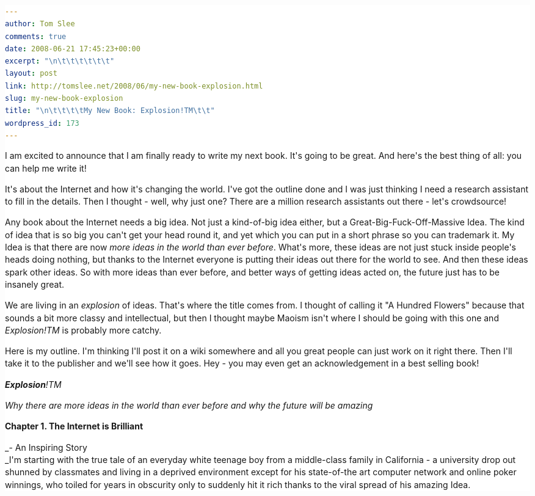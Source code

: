 ```yaml
---
author: Tom Slee
comments: true
date: 2008-06-21 17:45:23+00:00
excerpt: "\n\t\t\t\t\t\t"
layout: post
link: http://tomslee.net/2008/06/my-new-book-explosion.html
slug: my-new-book-explosion
title: "\n\t\t\t\tMy New Book: Explosion!TM\t\t"
wordpress_id: 173
---
```



				

I am excited to announce that I am finally ready to write my next book.
It's going to be great. And here's the best thing of all: you can help me write it! 

It's about the Internet and how it's changing
the world. I've got the outline done and I was just thinking I need a research
assistant to fill in the details. Then I thought - well, why just one?
There are a million research assistants out there - let's crowdsource! 

Any book about the Internet needs a big idea. Not just a
kind-of-big idea either, but a Great-Big-Fuck-Off-Massive Idea. The kind of idea
that is so big you can't get your head round it, and yet which you can put in a short phrase so you can trademark it. My Idea is that there are now _more ideas in the world than ever before_.
What's more, these ideas are not just stuck
inside people's heads doing nothing, but thanks to the Internet everyone is putting their
ideas out there for the world to see. And then these ideas spark other
ideas. So with more ideas than ever
before, and better ways of getting ideas acted on, the future just has
to be insanely great.

We are living in an
_explosion_ of ideas. That's where the title comes
from. I thought of calling it "A Hundred Flowers" because that sounds a
bit more classy and intellectual, but then I thought maybe Maoism isn't where I should
be going with this one and _Explosion!TM_ is probably more catchy.

Here
is my outline. I'm thinking I'll post it on a wiki somewhere and all
you great people can just work on it right there. Then I'll take it to the
publisher and we'll see how it goes. Hey - you may even get an
acknowledgement in a best selling book!

_**Explosion**!TM_  


_Why there are more ideas in the world than ever before and why the future will be amazing_  


  
**Chapter 1. The Internet is Brilliant**

_- An Inspiring Story  
_I'm
starting with the true tale of an everyday white teenage boy from a
middle-class family in California - a university drop out shunned by
classmates and living in a deprived environment except for his
state-of-the art computer network and online poker winnings, who toiled
for years in obscurity only to suddenly hit it rich thanks to the viral
spread of his amazing Idea. 
